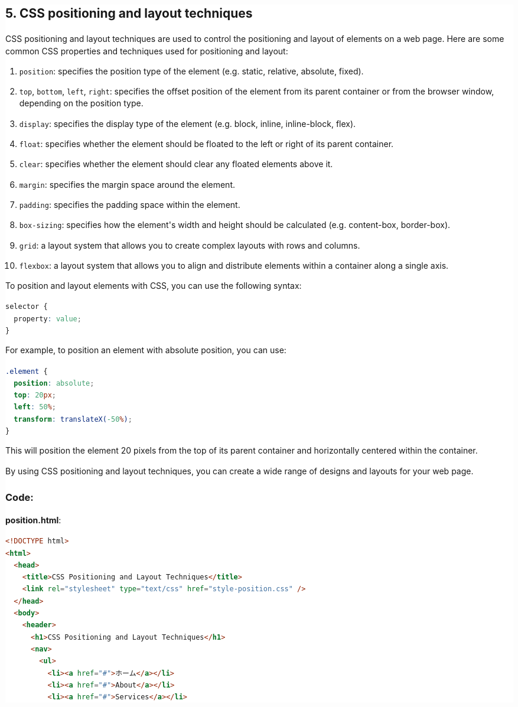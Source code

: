 ## 5. CSS positioning and layout techniques
CSS positioning and layout techniques are used to control the positioning and layout of elements on a web page. Here are some common CSS properties and techniques used for positioning and layout:

1. `position`: specifies the position type of the element (e.g. static, relative, absolute, fixed).

2. `top`, `bottom`, `left`, `right`: specifies the offset position of the element from its parent container or from the browser window, depending on the position type.

3. `display`: specifies the display type of the element (e.g. block, inline, inline-block, flex).

4. `float`: specifies whether the element should be floated to the left or right of its parent container.

5. `clear`: specifies whether the element should clear any floated elements above it.

6. `margin`: specifies the margin space around the element.

7. `padding`: specifies the padding space within the element.

8. `box-sizing`: specifies how the element's width and height should be calculated (e.g. content-box, border-box).

9. `grid`: a layout system that allows you to create complex layouts with rows and columns.

10. `flexbox`: a layout system that allows you to align and distribute elements within a container along a single axis.

To position and layout elements with CSS, you can use the following syntax:

```css
selector {
  property: value;
}
```
For example, to position an element with absolute position, you can use:

```css
.element {
  position: absolute;
  top: 20px;
  left: 50%;
  transform: translateX(-50%);
}
```

This will position the element 20 pixels from the top of its parent container and horizontally centered within the container.

By using CSS positioning and layout techniques, you can create a wide range of designs and layouts for your web page.

### Code:

**position.html**:

```html
<!DOCTYPE html>
<html>
  <head>
    <title>CSS Positioning and Layout Techniques</title>
    <link rel="stylesheet" type="text/css" href="style-position.css" />
  </head>
  <body>
    <header>
      <h1>CSS Positioning and Layout Techniques</h1>
      <nav>
        <ul>
          <li><a href="#">ホーム</a></li>
          <li><a href="#">About</a></li>
          <li><a href="#">Services</a></li>
```